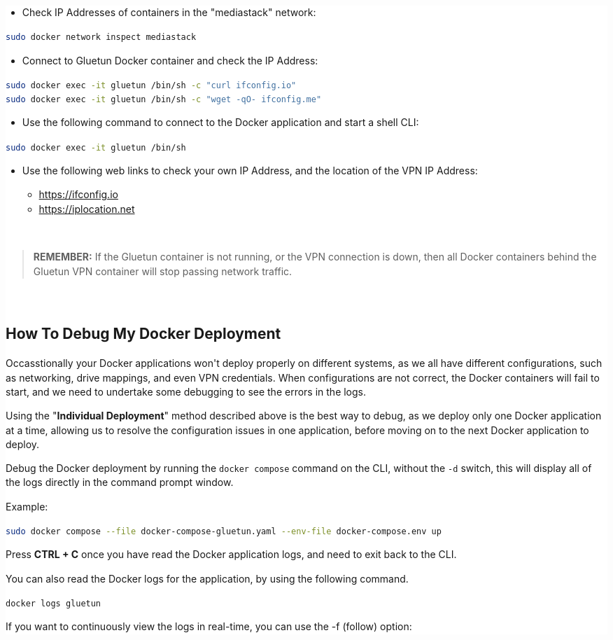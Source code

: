 - Check IP Addresses of containers in the "mediastack" network:

``` bash
sudo docker network inspect mediastack
```

- Connect to Gluetun Docker container and check the IP Address:

``` bash
sudo docker exec -it gluetun /bin/sh -c "curl ifconfig.io"
sudo docker exec -it gluetun /bin/sh -c "wget -qO- ifconfig.me"
```

- Use the following command to connect to the Docker application and start a shell CLI:

``` bash
sudo docker exec -it gluetun /bin/sh
```

- Use the following web links to check your own IP Address, and the location of the VPN IP Address:

  - https://ifconfig.io  
  - https://iplocation.net  

</br>  

> **REMEMBER:**   If the Gluetun container is not running, or the VPN connection is down, then all Docker containers behind the Gluetun VPN container will stop passing network traffic.  

</br>

## How To Debug My Docker Deployment  

Occasstionally your Docker applications won't deploy properly on different systems, as we all have different configurations, such as networking, drive mappings, and even VPN credentials. When configurations are not correct, the Docker containers will fail to start, and we need to undertake some debugging to see the errors in the logs.  

Using the "**Individual Deployment**" method described above is the best way to debug, as we deploy only one Docker application at a time, allowing us to resolve the configuration issues in one application, before moving on to the next Docker application to deploy.  

Debug the Docker deployment by running the ```docker compose``` command on the CLI, without the ```-d``` switch, this will display all of the logs directly in the command prompt window.  

Example:  

``` bash
sudo docker compose --file docker-compose-gluetun.yaml --env-file docker-compose.env up
```

Press **CTRL + C** once you have read the Docker application logs, and need to exit back to the CLI.  

You can also read the Docker logs for the application, by using the following command.  

``` bash
docker logs gluetun
```

If you want to continuously view the logs in real-time, you can use the -f (follow) option:
